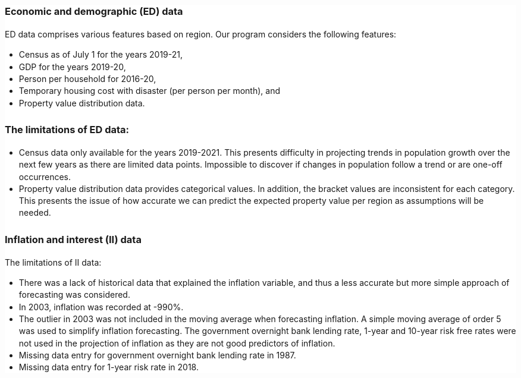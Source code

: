 ### Economic and demographic (ED) data
ED data comprises various features based on region. Our program considers the following features:  
- Census as of July 1 for the years 2019-21,
- GDP for the years 2019-20,
- Person per household for 2016-20,
- Temporary housing cost with disaster (per person per month), and
- Property value distribution data.

### The limitations of ED data:
- Census data only available for the years 2019-2021. This presents difficulty in projecting trends in population growth over the next few years as there are limited data points. Impossible to discover if changes in population follow a trend or are one-off occurrences.
- Property value distribution data provides categorical values. In addition, the bracket values are inconsistent for each category. This presents the issue of how accurate we can predict the expected property value per region as assumptions will be needed.


### Inflation and interest (II) data
The limitations of II data:
- There was a lack of historical data that explained the inflation variable, and thus a less accurate but more simple approach of forecasting was considered. 
- In 2003, inflation was recorded at -990%.
- The outlier in 2003 was not included in the moving average when forecasting inflation. A simple moving average of order 5 was used to simplify inflation forecasting. The government overnight bank lending rate, 1-year and 10-year risk free rates were not used in the projection of inflation as they are not good predictors of inflation. 
- Missing data entry for government overnight bank lending rate in 1987.
- Missing data entry for 1-year risk rate in 2018.





